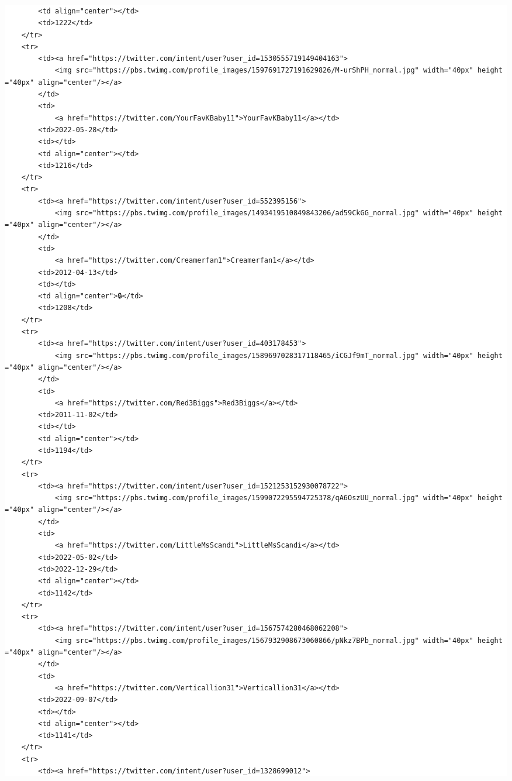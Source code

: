             <td align="center"></td>
            <td>1222</td>
        </tr>
        <tr>
            <td><a href="https://twitter.com/intent/user?user_id=1530555719149404163">
                <img src="https://pbs.twimg.com/profile_images/1597691727191629826/M-urShPH_normal.jpg" width="40px" height="40px" align="center"/></a>
            </td>
            <td>
                <a href="https://twitter.com/YourFavKBaby11">YourFavKBaby11</a></td>
            <td>2022-05-28</td>
            <td></td>
            <td align="center"></td>
            <td>1216</td>
        </tr>
        <tr>
            <td><a href="https://twitter.com/intent/user?user_id=552395156">
                <img src="https://pbs.twimg.com/profile_images/1493419510849843206/ad59CkGG_normal.jpg" width="40px" height="40px" align="center"/></a>
            </td>
            <td>
                <a href="https://twitter.com/Creamerfan1">Creamerfan1</a></td>
            <td>2012-04-13</td>
            <td></td>
            <td align="center">🔒</td>
            <td>1208</td>
        </tr>
        <tr>
            <td><a href="https://twitter.com/intent/user?user_id=403178453">
                <img src="https://pbs.twimg.com/profile_images/1589697028317118465/iCGJf9mT_normal.jpg" width="40px" height="40px" align="center"/></a>
            </td>
            <td>
                <a href="https://twitter.com/Red3Biggs">Red3Biggs</a></td>
            <td>2011-11-02</td>
            <td></td>
            <td align="center"></td>
            <td>1194</td>
        </tr>
        <tr>
            <td><a href="https://twitter.com/intent/user?user_id=1521253152930078722">
                <img src="https://pbs.twimg.com/profile_images/1599072295594725378/qA6OszUU_normal.jpg" width="40px" height="40px" align="center"/></a>
            </td>
            <td>
                <a href="https://twitter.com/LittleMsScandi">LittleMsScandi</a></td>
            <td>2022-05-02</td>
            <td>2022-12-29</td>
            <td align="center"></td>
            <td>1142</td>
        </tr>
        <tr>
            <td><a href="https://twitter.com/intent/user?user_id=1567574280468062208">
                <img src="https://pbs.twimg.com/profile_images/1567932908673060866/pNkz7BPb_normal.jpg" width="40px" height="40px" align="center"/></a>
            </td>
            <td>
                <a href="https://twitter.com/Verticallion31">Verticallion31</a></td>
            <td>2022-09-07</td>
            <td></td>
            <td align="center"></td>
            <td>1141</td>
        </tr>
        <tr>
            <td><a href="https://twitter.com/intent/user?user_id=1328699012">